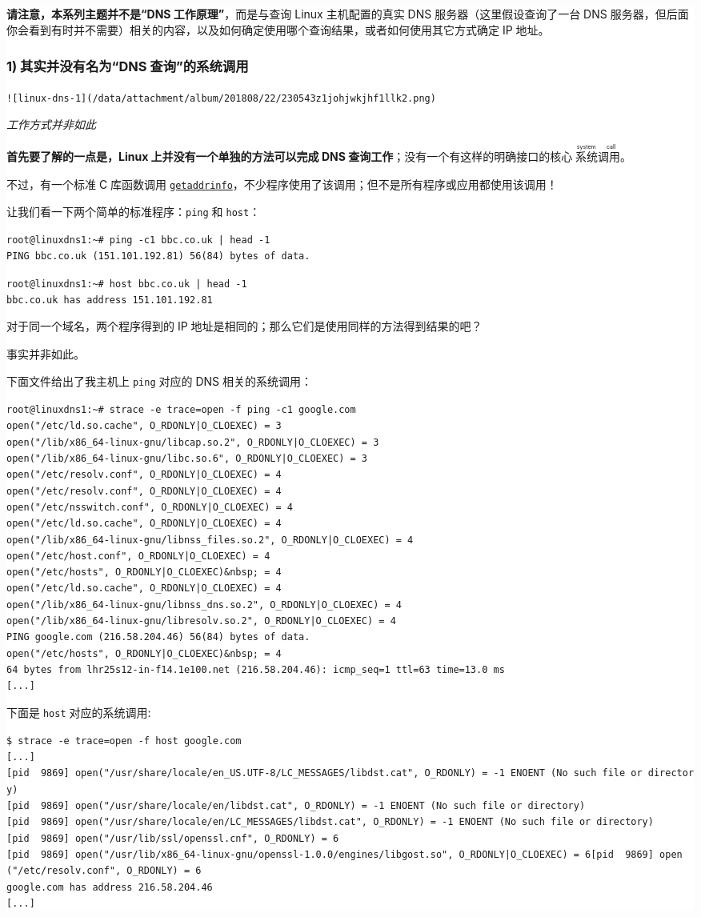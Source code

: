 **请注意，本系列主题并不是“DNS 工作原理”**，而是与查询 Linux 主机配置的真实 DNS 服务器（这里假设查询了一台 DNS 服务器，但后面你会看到有时并不需要）相关的内容，以及如何确定使用哪个查询结果，或者如何使用其它方式确定 IP 地址。

### 1) 其实并没有名为“DNS 查询”的系统调用

`![linux-dns-1](/data/attachment/album/201808/22/230543z1johjwkjhf1llk2.png)`

*工作方式并非如此*

**首先要了解的一点是，Linux 上并没有一个单独的方法可以完成 DNS 查询工作**；没有一个有这样的明确接口的核心<ruby> 系统调用 <rt>  system call </rt></ruby>。

不过，有一个标准 C 库函数调用 [`getaddrinfo`](http://man7.org/linux/man-pages/man3/getaddrinfo.3.html)，不少程序使用了该调用；但不是所有程序或应用都使用该调用！

让我们看一下两个简单的标准程序：`ping` 和 `host`：

```shell
root@linuxdns1:~# ping -c1 bbc.co.uk | head -1
PING bbc.co.uk (151.101.192.81) 56(84) bytes of data.
```

```shell
root@linuxdns1:~# host bbc.co.uk | head -1
bbc.co.uk has address 151.101.192.81
```

对于同一个域名，两个程序得到的 IP 地址是相同的；那么它们是使用同样的方法得到结果的吧？

事实并非如此。

下面文件给出了我主机上 `ping` 对应的 DNS 相关的系统调用：

```shell
root@linuxdns1:~# strace -e trace=open -f ping -c1 google.com
open("/etc/ld.so.cache", O_RDONLY|O_CLOEXEC) = 3
open("/lib/x86_64-linux-gnu/libcap.so.2", O_RDONLY|O_CLOEXEC) = 3
open("/lib/x86_64-linux-gnu/libc.so.6", O_RDONLY|O_CLOEXEC) = 3
open("/etc/resolv.conf", O_RDONLY|O_CLOEXEC) = 4
open("/etc/resolv.conf", O_RDONLY|O_CLOEXEC) = 4
open("/etc/nsswitch.conf", O_RDONLY|O_CLOEXEC) = 4
open("/etc/ld.so.cache", O_RDONLY|O_CLOEXEC) = 4
open("/lib/x86_64-linux-gnu/libnss_files.so.2", O_RDONLY|O_CLOEXEC) = 4
open("/etc/host.conf", O_RDONLY|O_CLOEXEC) = 4
open("/etc/hosts", O_RDONLY|O_CLOEXEC)&nbsp; = 4
open("/etc/ld.so.cache", O_RDONLY|O_CLOEXEC) = 4
open("/lib/x86_64-linux-gnu/libnss_dns.so.2", O_RDONLY|O_CLOEXEC) = 4
open("/lib/x86_64-linux-gnu/libresolv.so.2", O_RDONLY|O_CLOEXEC) = 4
PING google.com (216.58.204.46) 56(84) bytes of data.
open("/etc/hosts", O_RDONLY|O_CLOEXEC)&nbsp; = 4
64 bytes from lhr25s12-in-f14.1e100.net (216.58.204.46): icmp_seq=1 ttl=63 time=13.0 ms
[...]
```

下面是 `host` 对应的系统调用:

```shell
$ strace -e trace=open -f host google.com
[...]
[pid  9869] open("/usr/share/locale/en_US.UTF-8/LC_MESSAGES/libdst.cat", O_RDONLY) = -1 ENOENT (No such file or directory)
[pid  9869] open("/usr/share/locale/en/libdst.cat", O_RDONLY) = -1 ENOENT (No such file or directory)
[pid  9869] open("/usr/share/locale/en/LC_MESSAGES/libdst.cat", O_RDONLY) = -1 ENOENT (No such file or directory)
[pid  9869] open("/usr/lib/ssl/openssl.cnf", O_RDONLY) = 6
[pid  9869] open("/usr/lib/x86_64-linux-gnu/openssl-1.0.0/engines/libgost.so", O_RDONLY|O_CLOEXEC) = 6[pid  9869] open("/etc/resolv.conf", O_RDONLY) = 6
google.com has address 216.58.204.46
[...]
```